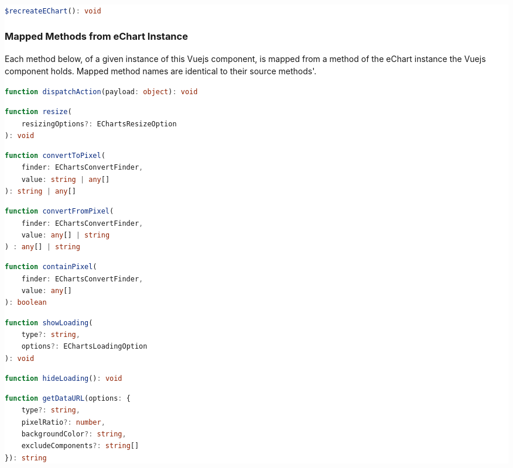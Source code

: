 ```ts
$recreateEChart(): void
```





### Mapped Methods from eChart Instance

Each method below, of a given instance of this Vuejs component, is mapped from a method of the eChart instance the Vuejs component holds. Mapped method names are identical to their source methods'.

```ts
function dispatchAction(payload: object): void
```

```ts
function resize(
    resizingOptions?: EChartsResizeOption
): void
```

```ts
function convertToPixel(
    finder: EChartsConvertFinder,
    value: string | any[]
): string | any[]
```

```ts
function convertFromPixel(
    finder: EChartsConvertFinder,
    value: any[] | string
) : any[] | string
```

```ts
function containPixel(
    finder: EChartsConvertFinder,
    value: any[]
): boolean
```

```ts
function showLoading(
    type?: string,
    options?: EChartsLoadingOption
): void
```

```ts
function hideLoading(): void
```

```ts
function getDataURL(options: {
    type?: string,
    pixelRatio?: number,
    backgroundColor?: string,
    excludeComponents?: string[]
}): string
```
